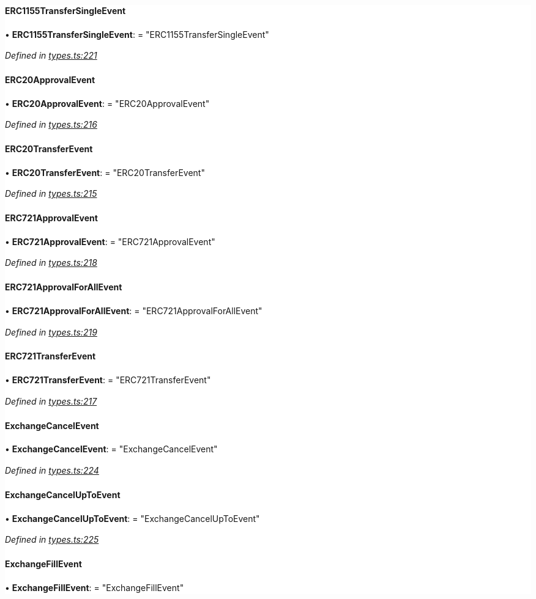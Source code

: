 #### ERC1155TransferSingleEvent

• **ERC1155TransferSingleEvent**: = "ERC1155TransferSingleEvent"

_Defined in_ [_types.ts:221_](https://github.com/0xProject/0x-mesh/blob/8813eae2/rpc/clients/typescript/src/types.ts#L221)

#### ERC20ApprovalEvent

• **ERC20ApprovalEvent**: = "ERC20ApprovalEvent"

_Defined in_ [_types.ts:216_](https://github.com/0xProject/0x-mesh/blob/8813eae2/rpc/clients/typescript/src/types.ts#L216)

#### ERC20TransferEvent

• **ERC20TransferEvent**: = "ERC20TransferEvent"

_Defined in_ [_types.ts:215_](https://github.com/0xProject/0x-mesh/blob/8813eae2/rpc/clients/typescript/src/types.ts#L215)

#### ERC721ApprovalEvent

• **ERC721ApprovalEvent**: = "ERC721ApprovalEvent"

_Defined in_ [_types.ts:218_](https://github.com/0xProject/0x-mesh/blob/8813eae2/rpc/clients/typescript/src/types.ts#L218)

#### ERC721ApprovalForAllEvent

• **ERC721ApprovalForAllEvent**: = "ERC721ApprovalForAllEvent"

_Defined in_ [_types.ts:219_](https://github.com/0xProject/0x-mesh/blob/8813eae2/rpc/clients/typescript/src/types.ts#L219)

#### ERC721TransferEvent

• **ERC721TransferEvent**: = "ERC721TransferEvent"

_Defined in_ [_types.ts:217_](https://github.com/0xProject/0x-mesh/blob/8813eae2/rpc/clients/typescript/src/types.ts#L217)

#### ExchangeCancelEvent

• **ExchangeCancelEvent**: = "ExchangeCancelEvent"

_Defined in_ [_types.ts:224_](https://github.com/0xProject/0x-mesh/blob/8813eae2/rpc/clients/typescript/src/types.ts#L224)

#### ExchangeCancelUpToEvent

• **ExchangeCancelUpToEvent**: = "ExchangeCancelUpToEvent"

_Defined in_ [_types.ts:225_](https://github.com/0xProject/0x-mesh/blob/8813eae2/rpc/clients/typescript/src/types.ts#L225)

#### ExchangeFillEvent

• **ExchangeFillEvent**: = "ExchangeFillEvent"
